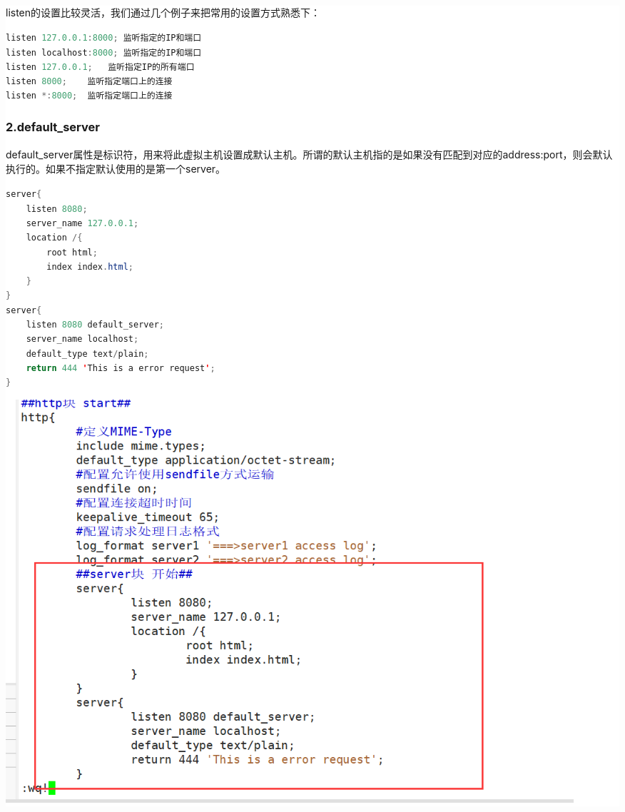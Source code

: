 listen的设置比较灵活，我们通过几个例子来把常用的设置方式熟悉下：

```java
listen 127.0.0.1:8000; 监听指定的IP和端口
listen localhost:8000; 监听指定的IP和端口 
listen 127.0.0.1;	监听指定IP的所有端口
listen 8000;	监听指定端口上的连接
listen *:8000;	监听指定端口上的连接
```



### 2.default_server



default_server属性是标识符，用来将此虚拟主机设置成默认主机。所谓的默认主机指的是如果没有匹配到对应的address:port，则会默认执行的。如果不指定默认使用的是第一个server。

```java
server{
	listen 8080;
	server_name 127.0.0.1;
	location /{
		root html;
		index index.html;
	}
}
server{
	listen 8080 default_server;
	server_name localhost;
	default_type text/plain;
	return 444 'This is a error request';
}
```



<img src="images/image-20210630171918537.png" alt="image-20210630171918537" style="zoom:80%;" />